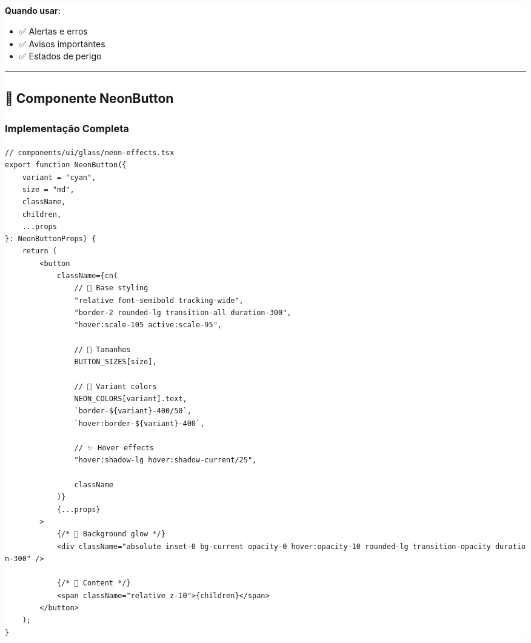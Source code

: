 **Quando usar:**

-   ✅ Alertas e erros
-   ✅ Avisos importantes
-   ✅ Estados de perigo

---

## 🔘 **Componente NeonButton**

### **Implementação Completa**

```tsx
// components/ui/glass/neon-effects.tsx
export function NeonButton({
    variant = "cyan",
    size = "md",
    className,
    children,
    ...props
}: NeonButtonProps) {
    return (
        <button
            className={cn(
                // 🎨 Base styling
                "relative font-semibold tracking-wide",
                "border-2 rounded-lg transition-all duration-300",
                "hover:scale-105 active:scale-95",

                // 📏 Tamanhos
                BUTTON_SIZES[size],

                // 🌈 Variant colors
                NEON_COLORS[variant].text,
                `border-${variant}-400/50`,
                `hover:border-${variant}-400`,

                // ✨ Hover effects
                "hover:shadow-lg hover:shadow-current/25",

                className
            )}
            {...props}
        >
            {/* 🌟 Background glow */}
            <div className="absolute inset-0 bg-current opacity-0 hover:opacity-10 rounded-lg transition-opacity duration-300" />

            {/* 📝 Content */}
            <span className="relative z-10">{children}</span>
        </button>
    );
}
```
